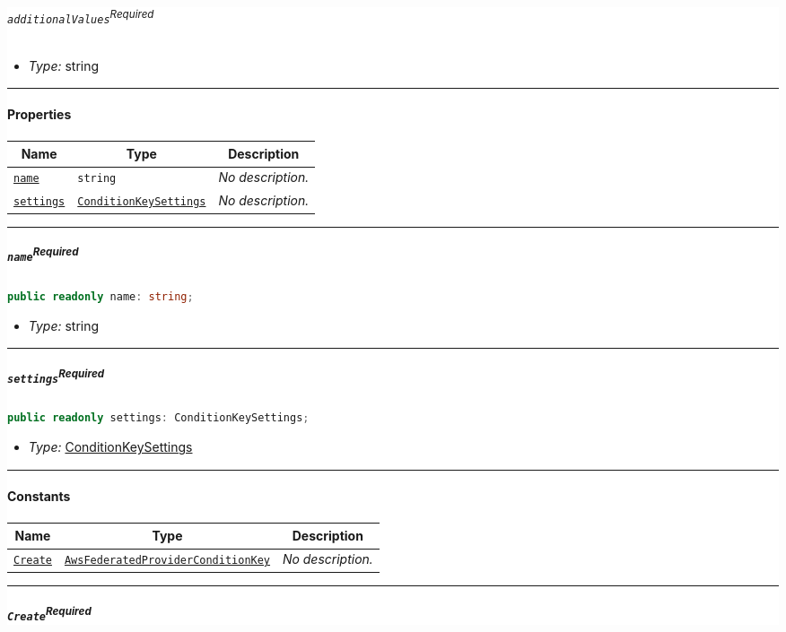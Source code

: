 
###### `additionalValues`<sup>Required</sup> <a name="additionalValues" id="@catnekaise/cdk-iam-utilities.AwsFederatedProviderConditionKey.toConstraint.parameter.additionalValues"></a>

- *Type:* string

---


#### Properties <a name="Properties" id="Properties"></a>

| **Name** | **Type** | **Description** |
| --- | --- | --- |
| <code><a href="#@catnekaise/cdk-iam-utilities.AwsFederatedProviderConditionKey.property.name">name</a></code> | <code>string</code> | *No description.* |
| <code><a href="#@catnekaise/cdk-iam-utilities.AwsFederatedProviderConditionKey.property.settings">settings</a></code> | <code><a href="#@catnekaise/cdk-iam-utilities.ConditionKeySettings">ConditionKeySettings</a></code> | *No description.* |

---

##### `name`<sup>Required</sup> <a name="name" id="@catnekaise/cdk-iam-utilities.AwsFederatedProviderConditionKey.property.name"></a>

```typescript
public readonly name: string;
```

- *Type:* string

---

##### `settings`<sup>Required</sup> <a name="settings" id="@catnekaise/cdk-iam-utilities.AwsFederatedProviderConditionKey.property.settings"></a>

```typescript
public readonly settings: ConditionKeySettings;
```

- *Type:* <a href="#@catnekaise/cdk-iam-utilities.ConditionKeySettings">ConditionKeySettings</a>

---

#### Constants <a name="Constants" id="Constants"></a>

| **Name** | **Type** | **Description** |
| --- | --- | --- |
| <code><a href="#@catnekaise/cdk-iam-utilities.AwsFederatedProviderConditionKey.property.Create">Create</a></code> | <code><a href="#@catnekaise/cdk-iam-utilities.AwsFederatedProviderConditionKey">AwsFederatedProviderConditionKey</a></code> | *No description.* |

---

##### `Create`<sup>Required</sup> <a name="Create" id="@catnekaise/cdk-iam-utilities.AwsFederatedProviderConditionKey.property.Create"></a>
